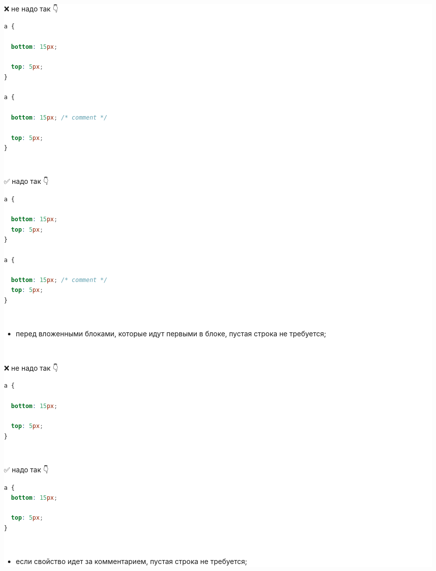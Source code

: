 ❌ не надо так 👇
```css
a {

  bottom: 15px;

  top: 5px;
}

a {

  bottom: 15px; /* comment */

  top: 5px;
}
```

&nbsp;

✅ надо так 👇
```css
a {

  bottom: 15px;
  top: 5px;
}

a {

  bottom: 15px; /* comment */
  top: 5px;
}
```
&nbsp;
- перед вложенными блоками, которые идут первыми в блоке, пустая строка не требуется;

&nbsp;

 ❌ не надо так 👇
```css
a {

  bottom: 15px;

  top: 5px;
}
```

&nbsp;

✅ надо так 👇
```css
a {
  bottom: 15px;

  top: 5px;
}
```
&nbsp;
- если свойство идет за комментарием, пустая строка не требуется;
